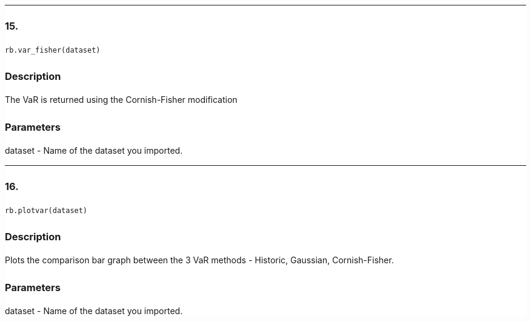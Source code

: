 --------------------------------------------------------------------

### 15.
```python
rb.var_fisher(dataset)
```
### Description
The VaR is returned using the Cornish-Fisher modification

### Parameters
dataset - Name of the dataset you imported.

--------------------------------------------------------------------

### 16.
```python
rb.plotvar(dataset)
```
### Description
Plots the comparison bar graph between the 3 VaR methods - Historic, Gaussian, Cornish-Fisher.

### Parameters
dataset - Name of the dataset you imported.
